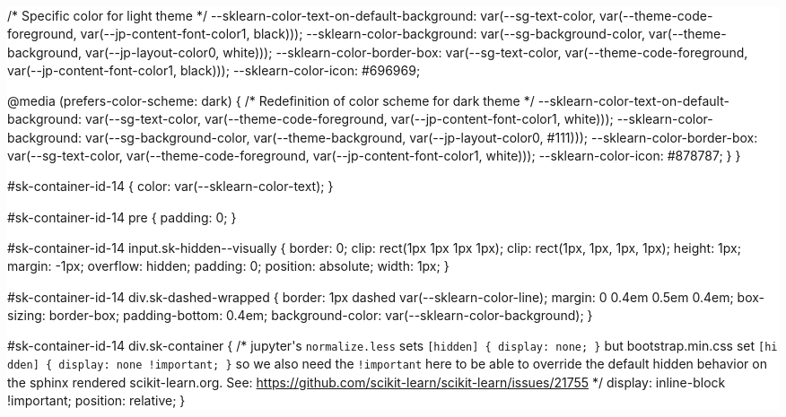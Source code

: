   /* Specific color for light theme */
  --sklearn-color-text-on-default-background: var(--sg-text-color, var(--theme-code-foreground, var(--jp-content-font-color1, black)));
  --sklearn-color-background: var(--sg-background-color, var(--theme-background, var(--jp-layout-color0, white)));
  --sklearn-color-border-box: var(--sg-text-color, var(--theme-code-foreground, var(--jp-content-font-color1, black)));
  --sklearn-color-icon: #696969;

  @media (prefers-color-scheme: dark) {
    /* Redefinition of color scheme for dark theme */
    --sklearn-color-text-on-default-background: var(--sg-text-color, var(--theme-code-foreground, var(--jp-content-font-color1, white)));
    --sklearn-color-background: var(--sg-background-color, var(--theme-background, var(--jp-layout-color0, #111)));
    --sklearn-color-border-box: var(--sg-text-color, var(--theme-code-foreground, var(--jp-content-font-color1, white)));
    --sklearn-color-icon: #878787;
  }
}

#sk-container-id-14 {
  color: var(--sklearn-color-text);
}

#sk-container-id-14 pre {
  padding: 0;
}

#sk-container-id-14 input.sk-hidden--visually {
  border: 0;
  clip: rect(1px 1px 1px 1px);
  clip: rect(1px, 1px, 1px, 1px);
  height: 1px;
  margin: -1px;
  overflow: hidden;
  padding: 0;
  position: absolute;
  width: 1px;
}

#sk-container-id-14 div.sk-dashed-wrapped {
  border: 1px dashed var(--sklearn-color-line);
  margin: 0 0.4em 0.5em 0.4em;
  box-sizing: border-box;
  padding-bottom: 0.4em;
  background-color: var(--sklearn-color-background);
}

#sk-container-id-14 div.sk-container {
  /* jupyter's `normalize.less` sets `[hidden] { display: none; }`
     but bootstrap.min.css set `[hidden] { display: none !important; }`
     so we also need the `!important` here to be able to override the
     default hidden behavior on the sphinx rendered scikit-learn.org.
     See: https://github.com/scikit-learn/scikit-learn/issues/21755 */
  display: inline-block !important;
  position: relative;
}
